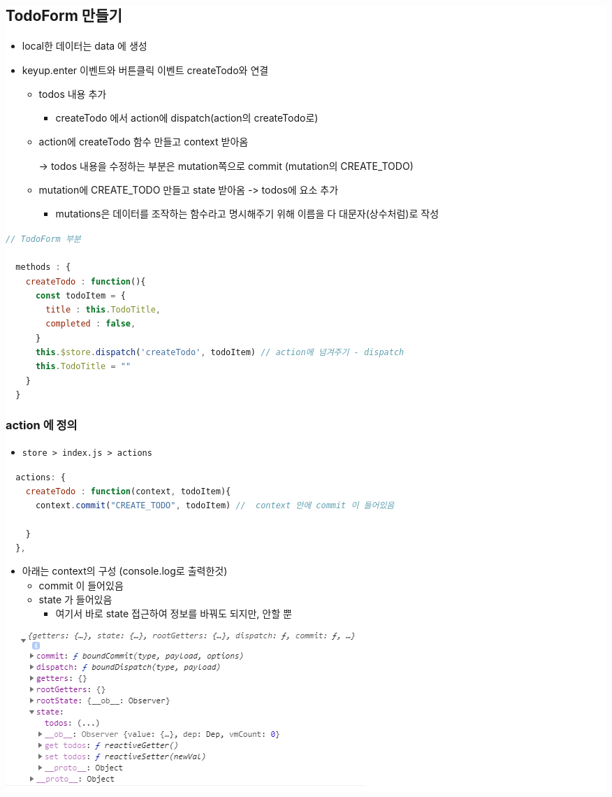 

## TodoForm 만들기

- local한 데이터는 data 에 생성

- keyup.enter 이벤트와 버튼클릭 이벤트 createTodo와 연결

  - todos 내용 추가

    - createTodo 에서 action에  dispatch(action의 createTodo로)

  - action에 createTodo 함수 만들고  context 받아옴

    ->  todos 내용을 수정하는 부분은 mutation쪽으로 commit (mutation의 CREATE_TODO)

  - mutation에 CREATE_TODO 만들고 state 받아옴 ->  todos에 요소 추가

    - mutations은 데이터를 조작하는 함수라고 명시해주기 위해 이름을 다 대문자(상수처럼)로 작성

```js
// TodoForm 부분

  methods : {
    createTodo : function(){
      const todoItem = {
        title : this.TodoTitle,
        completed : false,
      }
      this.$store.dispatch('createTodo', todoItem) // action에 넘겨주기 - dispatch
      this.TodoTitle = ""
    }
  }
```



### action 에 정의

- `store > index.js > actions`

```js
  actions: {
    createTodo : function(context, todoItem){
      context.commit("CREATE_TODO", todoItem) //  context 안에 commit 이 들어있음
      
    }
  },
```

- 아래는 context의 구성 (console.log로 출력한것)
  - commit 이 들어있음
  - state 가 들어있음
    - 여기서 바로 state 접근하여 정보를 바꿔도 되지만, 안할 뿐

![](../images/c26255a7-fcef-4d07-be38-c0a8c031d434-image-20210512105834300.png)
